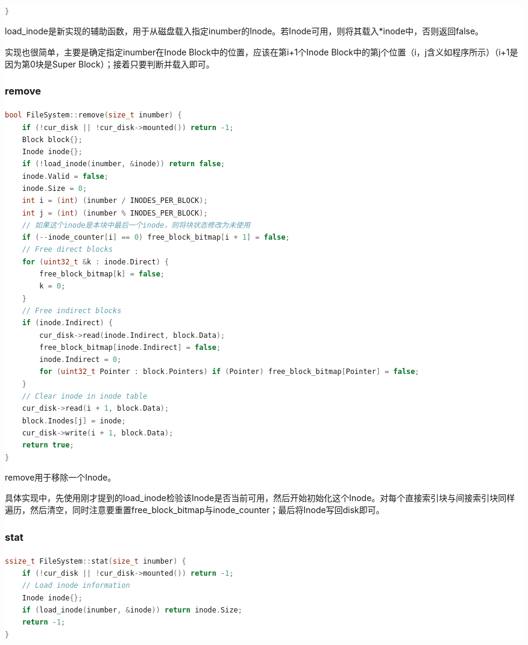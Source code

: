 ```c++
}
```

load_inode是新实现的辅助函数，用于从磁盘载入指定inumber的Inode。若Inode可用，则将其载入*inode中，否则返回false。

实现也很简单，主要是确定指定inumber在Inode Block中的位置，应该在第i+1个Inode Block中的第j个位置（i，j含义如程序所示）（i+1是因为第0块是Super Block）；接着只要判断并载入即可。

### remove

```c++
bool FileSystem::remove(size_t inumber) {
    if (!cur_disk || !cur_disk->mounted()) return -1;
    Block block{};
    Inode inode{};
    if (!load_inode(inumber, &inode)) return false;
    inode.Valid = false;
    inode.Size = 0;
    int i = (int) (inumber / INODES_PER_BLOCK);
    int j = (int) (inumber % INODES_PER_BLOCK);
    // 如果这个inode是本块中最后一个inode，则将块状态修改为未使用
    if (--inode_counter[i] == 0) free_block_bitmap[i + 1] = false;
    // Free direct blocks
    for (uint32_t &k : inode.Direct) {
        free_block_bitmap[k] = false;
        k = 0;
    }
    // Free indirect blocks
    if (inode.Indirect) {
        cur_disk->read(inode.Indirect, block.Data);
        free_block_bitmap[inode.Indirect] = false;
        inode.Indirect = 0;
        for (uint32_t Pointer : block.Pointers) if (Pointer) free_block_bitmap[Pointer] = false;
    }
    // Clear inode in inode table
    cur_disk->read(i + 1, block.Data);
    block.Inodes[j] = inode;
    cur_disk->write(i + 1, block.Data);
    return true;
}
```

remove用于移除一个Inode。

具体实现中，先使用刚才提到的load_inode检验该Inode是否当前可用，然后开始初始化这个Inode。对每个直接索引块与间接索引块同样遍历，然后清空，同时注意要重置free_block_bitmap与inode_counter；最后将Inode写回disk即可。

### stat

```c++
ssize_t FileSystem::stat(size_t inumber) {
    if (!cur_disk || !cur_disk->mounted()) return -1;
    // Load inode information
    Inode inode{};
    if (load_inode(inumber, &inode)) return inode.Size;
    return -1;
}
```
